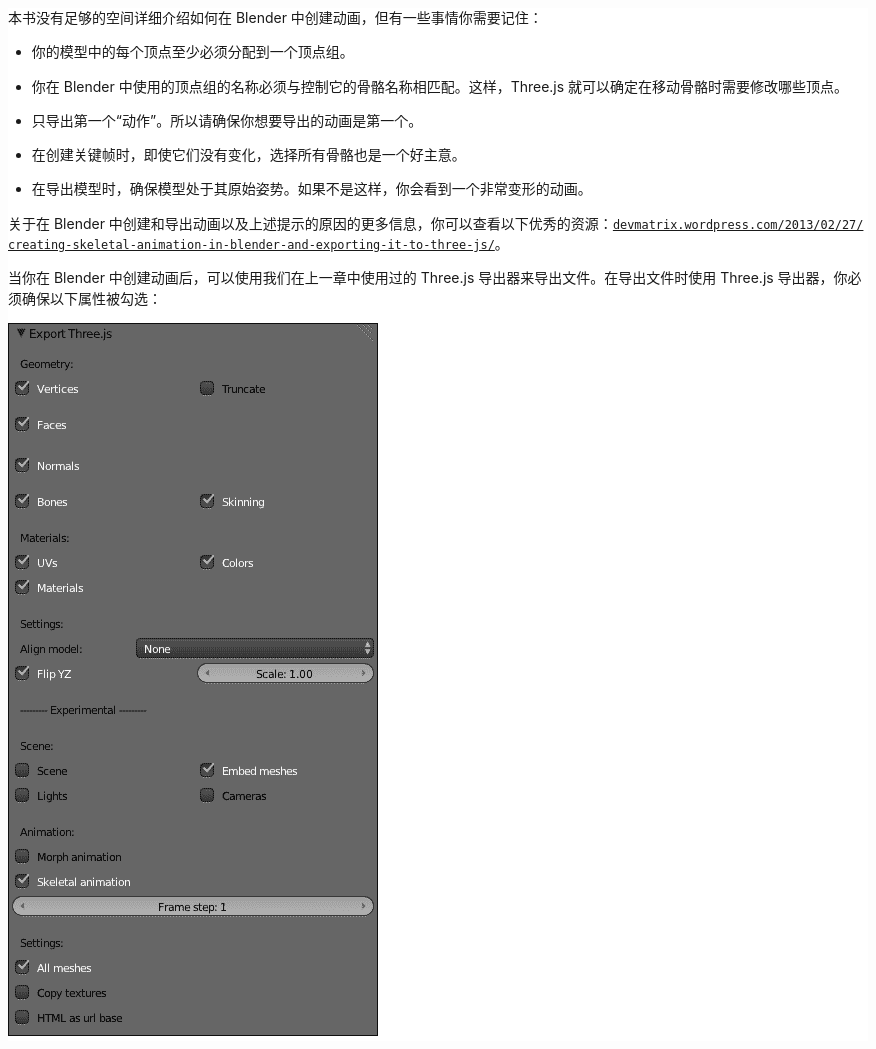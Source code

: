 本书没有足够的空间详细介绍如何在 Blender 中创建动画，但有一些事情你需要记住：

+   你的模型中的每个顶点至少必须分配到一个顶点组。

+   你在 Blender 中使用的顶点组的名称必须与控制它的骨骼名称相匹配。这样，Three.js 就可以确定在移动骨骼时需要修改哪些顶点。

+   只导出第一个“动作”。所以请确保你想要导出的动画是第一个。

+   在创建关键帧时，即使它们没有变化，选择所有骨骼也是一个好主意。

+   在导出模型时，确保模型处于其原始姿势。如果不是这样，你会看到一个非常变形的动画。

关于在 Blender 中创建和导出动画以及上述提示的原因的更多信息，你可以查看以下优秀的资源：[`devmatrix.wordpress.com/2013/02/27/creating-skeletal-animation-in-blender-and-exporting-it-to-three-js/`](http://devmatrix.wordpress.com/2013/02/27/creating-skeletal-animation-in-blender-and-exporting-it-to-three-js/)。

当你在 Blender 中创建动画后，可以使用我们在上一章中使用过的 Three.js 导出器来导出文件。在导出文件时使用 Three.js 导出器，你必须确保以下属性被勾选：

![使用 Blender 创建骨骼动画](img/2215OS_09_15.jpg)
